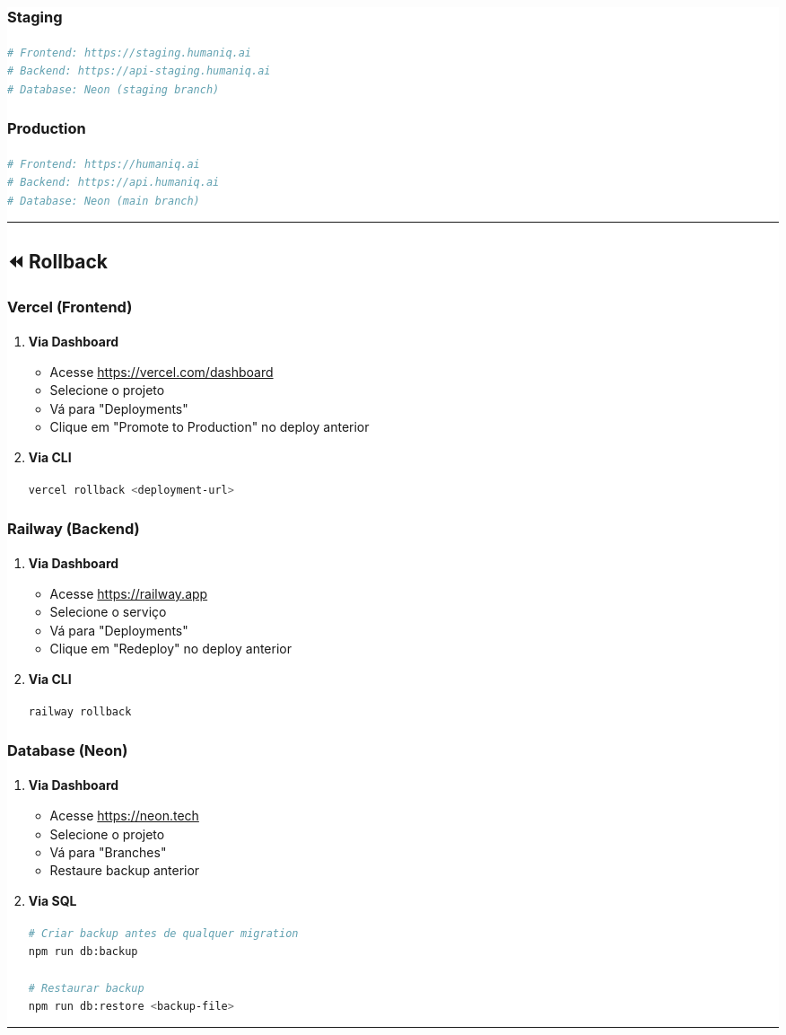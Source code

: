 ### Staging
```bash
# Frontend: https://staging.humaniq.ai
# Backend: https://api-staging.humaniq.ai
# Database: Neon (staging branch)
```

### Production
```bash
# Frontend: https://humaniq.ai
# Backend: https://api.humaniq.ai
# Database: Neon (main branch)
```

---

## ⏪ Rollback

### Vercel (Frontend)

1. **Via Dashboard**
   - Acesse https://vercel.com/dashboard
   - Selecione o projeto
   - Vá para "Deployments"
   - Clique em "Promote to Production" no deploy anterior

2. **Via CLI**
   ```bash
   vercel rollback <deployment-url>
   ```

### Railway (Backend)

1. **Via Dashboard**
   - Acesse https://railway.app
   - Selecione o serviço
   - Vá para "Deployments"
   - Clique em "Redeploy" no deploy anterior

2. **Via CLI**
   ```bash
   railway rollback
   ```

### Database (Neon)

1. **Via Dashboard**
   - Acesse https://neon.tech
   - Selecione o projeto
   - Vá para "Branches"
   - Restaure backup anterior

2. **Via SQL**
   ```bash
   # Criar backup antes de qualquer migration
   npm run db:backup
   
   # Restaurar backup
   npm run db:restore <backup-file>
   ```

---